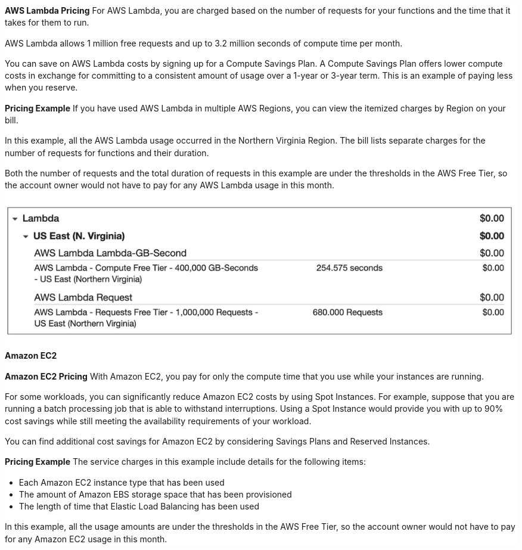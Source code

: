 **AWS Lambda Pricing**
For AWS Lambda, you are charged based on the number of requests for your functions and the time that it takes for them to run.

AWS Lambda allows 1 million free requests and up to 3.2 million seconds of compute time per month.

You can save on AWS Lambda costs by signing up for a Compute Savings Plan. A Compute Savings Plan offers lower compute costs in exchange for committing to a consistent amount of usage over a 1-year or 3-year term. This is an example of paying less when you reserve.

**Pricing Example**
If you have used AWS Lambda in multiple AWS Regions, you can view the itemized charges by Region on your bill.

In this example, all the AWS Lambda usage occurred in the Northern Virginia Region. The bill lists separate charges for the number of requests for functions and their duration.

Both the number of requests and the total duration of requests in this example are under the thresholds in the AWS Free Tier, so the account owner would not have to pay for any AWS Lambda usage in this month.

![img.png](https://github.com/robertoplatz/aws_certified_practitioner_exam/blob/main/Essentials/notes/images/lambda_pricing.png)


**Amazon EC2**

**Amazon EC2 Pricing**
With Amazon EC2, you pay for only the compute time that you use while your instances are running.

For some workloads, you can significantly reduce Amazon EC2 costs by using Spot Instances. For example, suppose that you are running a batch processing job that is able to withstand interruptions. Using a Spot Instance would provide you with up to 90% cost savings while still meeting the availability requirements of your workload.

You can find additional cost savings for Amazon EC2 by considering Savings Plans and Reserved Instances.

**Pricing Example**
The service charges in this example include details for the following items:

* Each Amazon EC2 instance type that has been used
* The amount of Amazon EBS storage space that has been provisioned
* The length of time that Elastic Load Balancing has been used

In this example, all the usage amounts are under the thresholds in the AWS Free Tier, so the account owner would not have to pay for any Amazon EC2 usage in this month.

